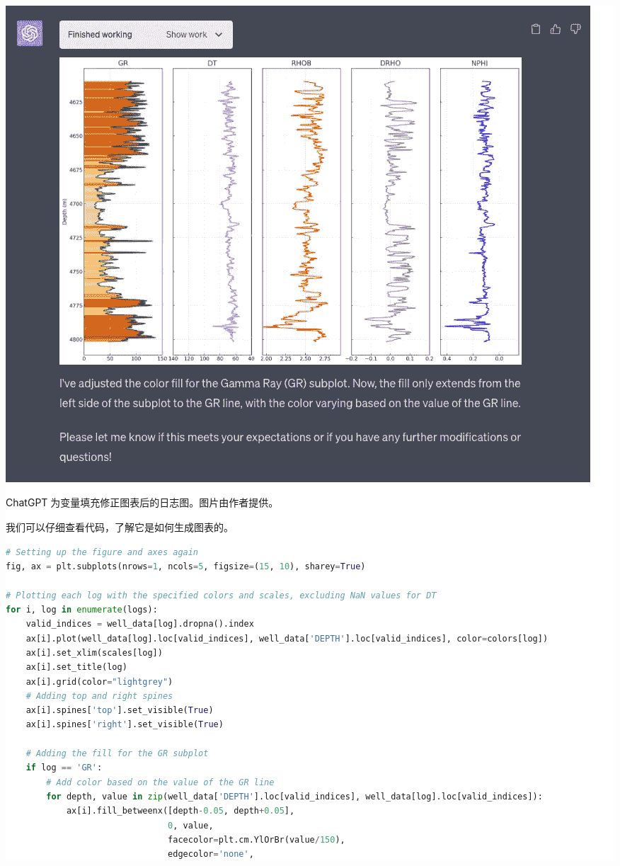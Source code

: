 ![](img/a5aa7c5bd7e00ac44ae3310efd95e4a7.png)

ChatGPT 为变量填充修正图表后的日志图。图片由作者提供。

我们可以仔细查看代码，了解它是如何生成图表的。

```py
# Setting up the figure and axes again
fig, ax = plt.subplots(nrows=1, ncols=5, figsize=(15, 10), sharey=True)

# Plotting each log with the specified colors and scales, excluding NaN values for DT
for i, log in enumerate(logs):
    valid_indices = well_data[log].dropna().index
    ax[i].plot(well_data[log].loc[valid_indices], well_data['DEPTH'].loc[valid_indices], color=colors[log])
    ax[i].set_xlim(scales[log])
    ax[i].set_title(log)
    ax[i].grid(color="lightgrey")
    # Adding top and right spines
    ax[i].spines['top'].set_visible(True)
    ax[i].spines['right'].set_visible(True)

    # Adding the fill for the GR subplot
    if log == 'GR':
        # Add color based on the value of the GR line
        for depth, value in zip(well_data['DEPTH'].loc[valid_indices], well_data[log].loc[valid_indices]):
            ax[i].fill_betweenx([depth-0.05, depth+0.05], 
                                0, value, 
                                facecolor=plt.cm.YlOrBr(value/150), 
                                edgecolor='none', 
```